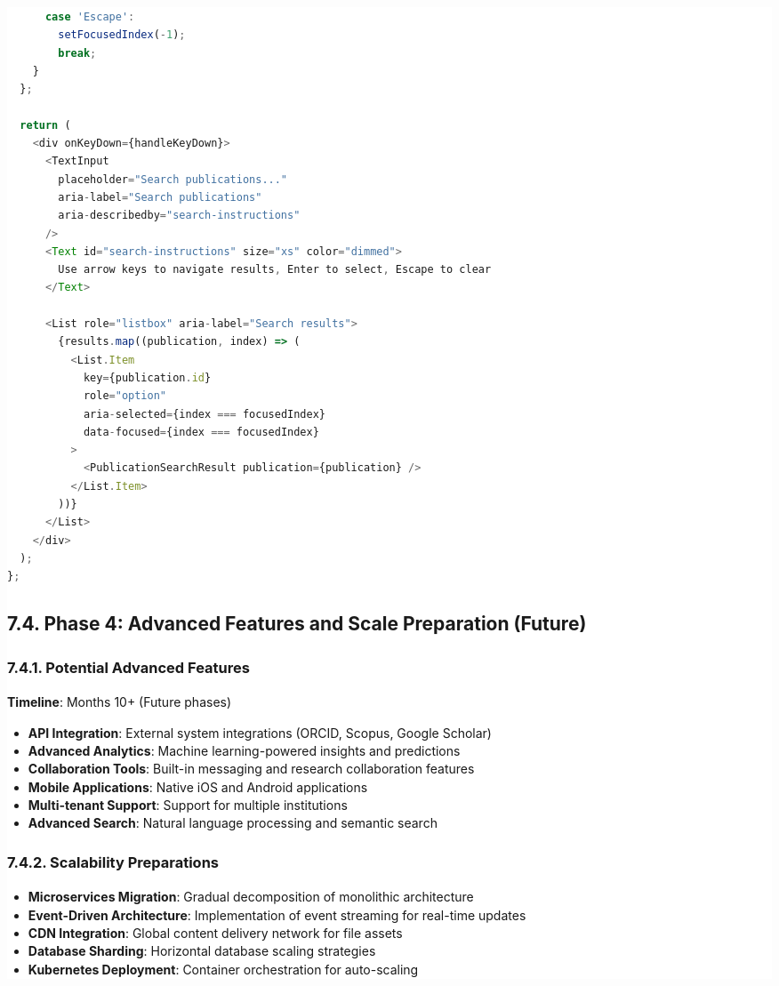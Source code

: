 ```typescript
      case 'Escape':
        setFocusedIndex(-1);
        break;
    }
  };
  
  return (
    <div onKeyDown={handleKeyDown}>
      <TextInput
        placeholder="Search publications..."
        aria-label="Search publications"
        aria-describedby="search-instructions"
      />
      <Text id="search-instructions" size="xs" color="dimmed">
        Use arrow keys to navigate results, Enter to select, Escape to clear
      </Text>
      
      <List role="listbox" aria-label="Search results">
        {results.map((publication, index) => (
          <List.Item
            key={publication.id}
            role="option"
            aria-selected={index === focusedIndex}
            data-focused={index === focusedIndex}
          >
            <PublicationSearchResult publication={publication} />
          </List.Item>
        ))}
      </List>
    </div>
  );
};
```

## 7.4. Phase 4: Advanced Features and Scale Preparation (Future)

### 7.4.1. Potential Advanced Features
**Timeline**: Months 10+ (Future phases)

- **API Integration**: External system integrations (ORCID, Scopus, Google Scholar)
- **Advanced Analytics**: Machine learning-powered insights and predictions
- **Collaboration Tools**: Built-in messaging and research collaboration features
- **Mobile Applications**: Native iOS and Android applications
- **Multi-tenant Support**: Support for multiple institutions
- **Advanced Search**: Natural language processing and semantic search

### 7.4.2. Scalability Preparations
- **Microservices Migration**: Gradual decomposition of monolithic architecture
- **Event-Driven Architecture**: Implementation of event streaming for real-time updates
- **CDN Integration**: Global content delivery network for file assets
- **Database Sharding**: Horizontal database scaling strategies
- **Kubernetes Deployment**: Container orchestration for auto-scaling
